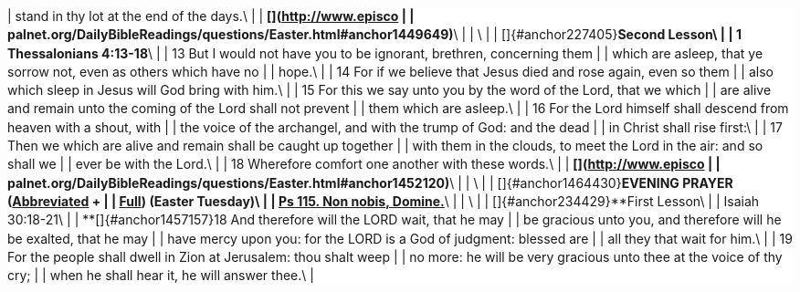 | stand in thy lot at the end of the days.\                             |
| **[](http://www.episco                                                |
| palnet.org/DailyBibleReadings/questions/Easter.html#anchor1449649)**\ |
| \                                                                     |
| []{#anchor227405}**Second Lesson\                                     |
| 1 Thessalonians 4:13-18**\                                            |
| 13 But I would not have you to be ignorant, brethren, concerning them |
| which are asleep, that ye sorrow not, even as others which have no    |
| hope.\                                                                |
| 14 For if we believe that Jesus died and rose again, even so them     |
| also which sleep in Jesus will God bring with him.\                   |
| 15 For this we say unto you by the word of the Lord, that we which    |
| are alive and remain unto the coming of the Lord shall not prevent    |
| them which are asleep.\                                               |
| 16 For the Lord himself shall descend from heaven with a shout, with  |
| the voice of the archangel, and with the trump of God: and the dead   |
| in Christ shall rise first:\                                          |
| 17 Then we which are alive and remain shall be caught up together     |
| with them in the clouds, to meet the Lord in the air: and so shall we |
| ever be with the Lord.\                                               |
| 18 Wherefore comfort one another with these words.\                   |
| **[](http://www.episco                                                |
| palnet.org/DailyBibleReadings/questions/Easter.html#anchor1452120)**\ |
| \                                                                     |
| []{#anchor1464430}**EVENING PRAYER ([Abbreviated](../dO_EP.html) +    |
| [Full](../dailyofficeEP.html)) (Easter Tuesday)\                      |
| [Ps 115. Non nobis, Domine.](../Psalter/Ps115.html)**\                |
| \                                                                     |
| []{#anchor234429}**First Lesson\                                      |
| Isaiah 30:18-21\                                                      |
| **[]{#anchor1457157}18 And therefore will the LORD wait, that he may  |
| be gracious unto you, and therefore will he be exalted, that he may   |
| have mercy upon you: for the LORD is a God of judgment: blessed are   |
| all they that wait for him.\                                          |
| 19 For the people shall dwell in Zion at Jerusalem: thou shalt weep   |
| no more: he will be very gracious unto thee at the voice of thy cry;  |
| when he shall hear it, he will answer thee.\                          |